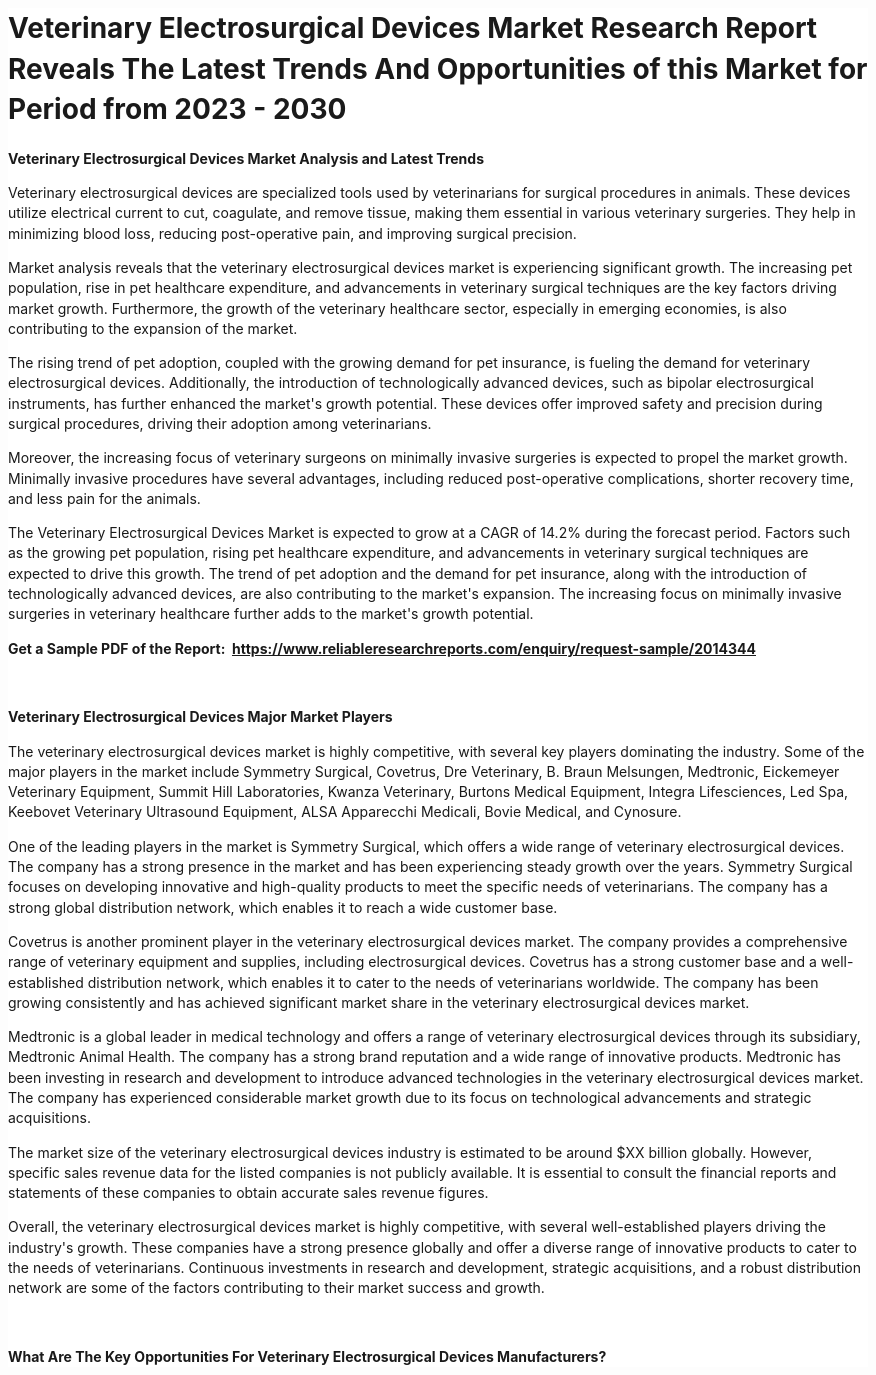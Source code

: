 <p><h1>Veterinary Electrosurgical Devices Market Research Report Reveals The Latest Trends And Opportunities of this Market for Period from 2023 - 2030</h1></p><p><strong>Veterinary Electrosurgical Devices Market Analysis and Latest Trends</strong></p>
<p><p>Veterinary electrosurgical devices are specialized tools used by veterinarians for surgical procedures in animals. These devices utilize electrical current to cut, coagulate, and remove tissue, making them essential in various veterinary surgeries. They help in minimizing blood loss, reducing post-operative pain, and improving surgical precision.</p><p>Market analysis reveals that the veterinary electrosurgical devices market is experiencing significant growth. The increasing pet population, rise in pet healthcare expenditure, and advancements in veterinary surgical techniques are the key factors driving market growth. Furthermore, the growth of the veterinary healthcare sector, especially in emerging economies, is also contributing to the expansion of the market.</p><p>The rising trend of pet adoption, coupled with the growing demand for pet insurance, is fueling the demand for veterinary electrosurgical devices. Additionally, the introduction of technologically advanced devices, such as bipolar electrosurgical instruments, has further enhanced the market's growth potential. These devices offer improved safety and precision during surgical procedures, driving their adoption among veterinarians.</p><p>Moreover, the increasing focus of veterinary surgeons on minimally invasive surgeries is expected to propel the market growth. Minimally invasive procedures have several advantages, including reduced post-operative complications, shorter recovery time, and less pain for the animals.</p><p>The Veterinary Electrosurgical Devices Market is expected to grow at a CAGR of 14.2% during the forecast period. Factors such as the growing pet population, rising pet healthcare expenditure, and advancements in veterinary surgical techniques are expected to drive this growth. The trend of pet adoption and the demand for pet insurance, along with the introduction of technologically advanced devices, are also contributing to the market's expansion. The increasing focus on minimally invasive surgeries in veterinary healthcare further adds to the market's growth potential.</p></p>
<p><strong>Get a Sample PDF of the Report:&nbsp; <a href="https://www.reliableresearchreports.com/enquiry/request-sample/2014344">https://www.reliableresearchreports.com/enquiry/request-sample/2014344</a></strong></p>
<p>&nbsp;</p>
<p><strong>Veterinary Electrosurgical Devices Major Market Players</strong></p>
<p><p>The veterinary electrosurgical devices market is highly competitive, with several key players dominating the industry. Some of the major players in the market include Symmetry Surgical, Covetrus, Dre Veterinary, B. Braun Melsungen, Medtronic, Eickemeyer Veterinary Equipment, Summit Hill Laboratories, Kwanza Veterinary, Burtons Medical Equipment, Integra Lifesciences, Led Spa, Keebovet Veterinary Ultrasound Equipment, ALSA Apparecchi Medicali, Bovie Medical, and Cynosure.</p><p>One of the leading players in the market is Symmetry Surgical, which offers a wide range of veterinary electrosurgical devices. The company has a strong presence in the market and has been experiencing steady growth over the years. Symmetry Surgical focuses on developing innovative and high-quality products to meet the specific needs of veterinarians. The company has a strong global distribution network, which enables it to reach a wide customer base.</p><p>Covetrus is another prominent player in the veterinary electrosurgical devices market. The company provides a comprehensive range of veterinary equipment and supplies, including electrosurgical devices. Covetrus has a strong customer base and a well-established distribution network, which enables it to cater to the needs of veterinarians worldwide. The company has been growing consistently and has achieved significant market share in the veterinary electrosurgical devices market.</p><p>Medtronic is a global leader in medical technology and offers a range of veterinary electrosurgical devices through its subsidiary, Medtronic Animal Health. The company has a strong brand reputation and a wide range of innovative products. Medtronic has been investing in research and development to introduce advanced technologies in the veterinary electrosurgical devices market. The company has experienced considerable market growth due to its focus on technological advancements and strategic acquisitions.</p><p>The market size of the veterinary electrosurgical devices industry is estimated to be around $XX billion globally. However, specific sales revenue data for the listed companies is not publicly available. It is essential to consult the financial reports and statements of these companies to obtain accurate sales revenue figures.</p><p>Overall, the veterinary electrosurgical devices market is highly competitive, with several well-established players driving the industry's growth. These companies have a strong presence globally and offer a diverse range of innovative products to cater to the needs of veterinarians. Continuous investments in research and development, strategic acquisitions, and a robust distribution network are some of the factors contributing to their market success and growth.</p></p>
<p>&nbsp;</p>
<p><strong>What Are The Key Opportunities For Veterinary Electrosurgical Devices Manufacturers?</strong></p>